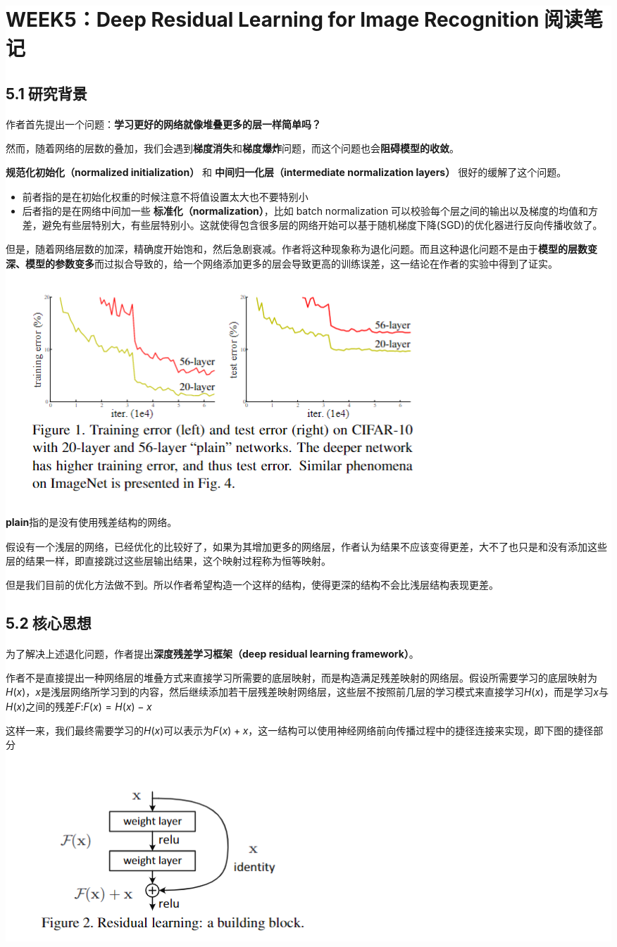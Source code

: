 # WEEK5：Deep Residual Learning for Image Recognition 阅读笔记

## 5.1 研究背景

作者首先提出一个问题：**学习更好的网络就像堆叠更多的层一样简单吗？**

然而，随着网络的层数的叠加，我们会遇到**梯度消失**和**梯度爆炸**问题，而这个问题也会**阻碍模型的收敛**。

**规范化初始化（normalized initialization）** 和 **中间归一化层（intermediate normalization layers）** 很好的缓解了这个问题。
- 前者指的是在初始化权重的时候注意不将值设置太大也不要特别小
- 后者指的是在网络中间加一些 **标准化（normalization）**，比如 batch normalization 可以校验每个层之间的输出以及梯度的均值和方差，避免有些层特别大，有些层特别小。这就使得包含很多层的网络开始可以基于随机梯度下降(SGD)的优化器进行反向传播收敛了。

但是，随着网络层数的加深，精确度开始饱和，然后急剧衰减。作者将这种现象称为退化问题。而且这种退化问题不是由于**模型的层数变深、模型的参数变多**而过拟合导致的，给一个网络添加更多的层会导致更高的训练误差，这一结论在作者的实验中得到了证实。

![](image/2022-07-21-22-41-34.png)

**plain**指的是没有使用残差结构的网络。

假设有一个浅层的网络，已经优化的比较好了，如果为其增加更多的网络层，作者认为结果不应该变得更差，大不了也只是和没有添加这些层的结果一样，即直接跳过这些层输出结果，这个映射过程称为恒等映射。

但是我们目前的优化方法做不到。所以作者希望构造一个这样的结构，使得更深的结构不会比浅层结构表现更差。

## 5.2 核心思想

为了解决上述退化问题，作者提出**深度残差学习框架（deep residual learning framework）**。

作者不是直接提出一种网络层的堆叠方式来直接学习所需要的底层映射，而是构造满足残差映射的网络层。假设所需要学习的底层映射为$H(x)$，$x$是浅层网络所学习到的内容，然后继续添加若干层残差映射网络层，这些层不按照前几层的学习模式来直接学习$H(x)$，而是学习$x$与$H(x)$之间的残差$F$:$F(x) = H(x) - x$

这样一来，我们最终需要学习的$H(x)$可以表示为$F(x) + x$，这一结构可以使用神经网络前向传播过程中的捷径连接来实现，即下图的捷径部分

![](image/2022-07-21-22-48-50.png)
